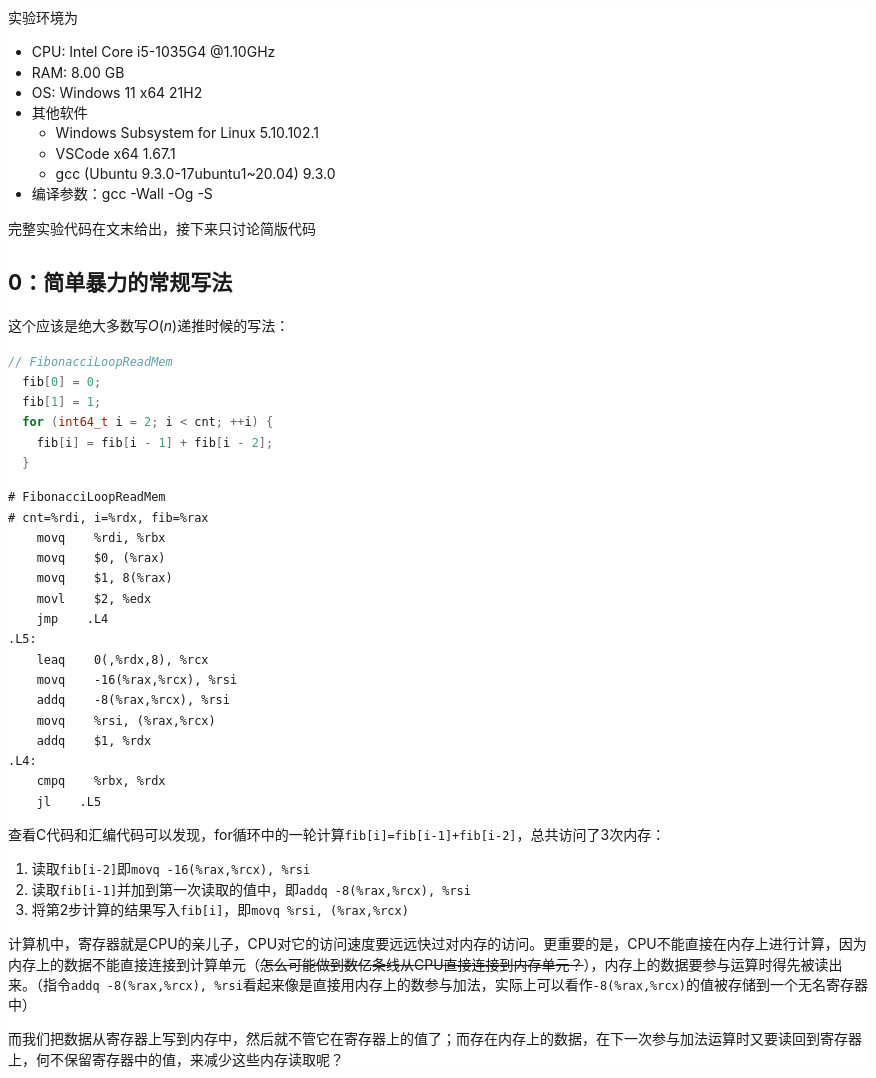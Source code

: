 实验环境为
- CPU: Intel Core i5-1035G4 @1.10GHz
- RAM: 8.00 GB
- OS:  Windows 11 x64 21H2
- 其他软件
    - Windows Subsystem for Linux 5.10.102.1
    - VSCode x64 1.67.1
    - gcc (Ubuntu 9.3.0-17ubuntu1~20.04) 9.3.0
- 编译参数：gcc -Wall -Og -S

完整实验代码在文末给出，接下来只讨论简版代码

## 0：简单暴力的常规写法

这个应该是绝大多数写$O(n)$递推时候的写法：

```c
// FibonacciLoopReadMem
  fib[0] = 0;
  fib[1] = 1;
  for (int64_t i = 2; i < cnt; ++i) {
    fib[i] = fib[i - 1] + fib[i - 2];
  }
```
```x86asm
# FibonacciLoopReadMem
# cnt=%rdi, i=%rdx, fib=%rax
    movq    %rdi, %rbx
    movq    $0, (%rax)
    movq    $1, 8(%rax)
    movl    $2, %edx
    jmp    .L4
.L5:
    leaq    0(,%rdx,8), %rcx
    movq    -16(%rax,%rcx), %rsi
    addq    -8(%rax,%rcx), %rsi
    movq    %rsi, (%rax,%rcx)
    addq    $1, %rdx
.L4:
    cmpq    %rbx, %rdx
    jl    .L5
```

查看C代码和汇编代码可以发现，for循环中的一轮计算`fib[i]=fib[i-1]+fib[i-2]`，总共访问了3次内存：
1. 读取`fib[i-2]`即`movq -16(%rax,%rcx), %rsi`
2. 读取`fib[i-1]`并加到第一次读取的值中，即`addq -8(%rax,%rcx), %rsi`
3. 将第2步计算的结果写入`fib[i]`，即`movq %rsi, (%rax,%rcx)`

计算机中，寄存器就是CPU的亲儿子，CPU对它的访问速度要远远快过对内存的访问。更重要的是，CPU不能直接在内存上进行计算，因为内存上的数据不能直接连接到计算单元（~~怎么可能做到数亿条线从CPU直接连接到内存单元？~~），内存上的数据要参与运算时得先被读出来。（指令`addq -8(%rax,%rcx), %rsi`看起来像是直接用内存上的数参与加法，实际上可以看作`-8(%rax,%rcx)`的值被存储到一个无名寄存器中）

而我们把数据从寄存器上写到内存中，然后就不管它在寄存器上的值了；而存在内存上的数据，在下一次参与加法运算时又要读回到寄存器上，何不保留寄存器中的值，来减少这些内存读取呢？

